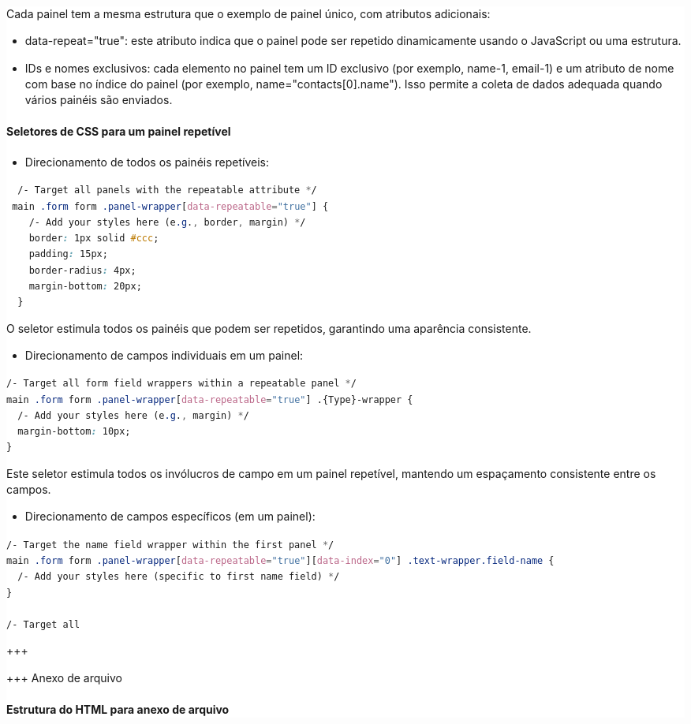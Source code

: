 Cada painel tem a mesma estrutura que o exemplo de painel único, com atributos adicionais:

- data-repeat=&quot;true&quot;: este atributo indica que o painel pode ser repetido dinamicamente usando o JavaScript ou uma estrutura.

- IDs e nomes exclusivos: cada elemento no painel tem um ID exclusivo (por exemplo, name-1, email-1) e um atributo de nome com base no índice do painel (por exemplo, name=&quot;contacts[0].name&quot;). Isso permite a coleta de dados adequada quando vários painéis são enviados.


#### Seletores de CSS para um painel repetível

- Direcionamento de todos os painéis repetíveis:

```CSS
  /- Target all panels with the repeatable attribute */
 main .form form .panel-wrapper[data-repeatable="true"] {
    /- Add your styles here (e.g., border, margin) */
    border: 1px solid #ccc;
    padding: 15px;
    border-radius: 4px;
    margin-bottom: 20px;
  }
```

O seletor estimula todos os painéis que podem ser repetidos, garantindo uma aparência consistente.


- Direcionamento de campos individuais em um painel:

```CSS
/- Target all form field wrappers within a repeatable panel */
main .form form .panel-wrapper[data-repeatable="true"] .{Type}-wrapper {
  /- Add your styles here (e.g., margin) */
  margin-bottom: 10px;
}
```

Este seletor estimula todos os invólucros de campo em um painel repetível, mantendo um espaçamento consistente entre os campos.

- Direcionamento de campos específicos (em um painel):

```CSS
/- Target the name field wrapper within the first panel */
main .form form .panel-wrapper[data-repeatable="true"][data-index="0"] .text-wrapper.field-name {
  /- Add your styles here (specific to first name field) */
}

/- Target all
```


+++


+++ Anexo de arquivo

#### Estrutura do HTML para anexo de arquivo
